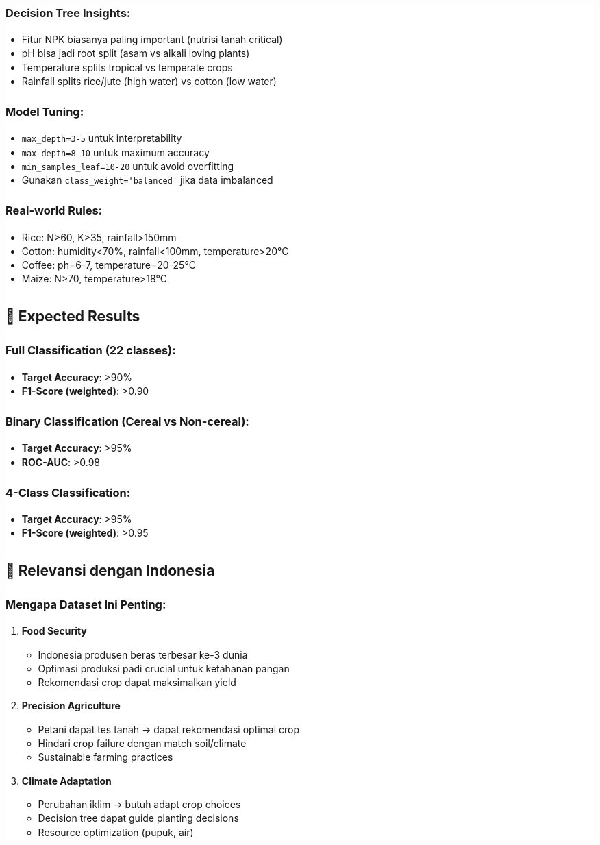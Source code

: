 ### Decision Tree Insights:
- Fitur NPK biasanya paling important (nutrisi tanah critical)
- pH bisa jadi root split (asam vs alkali loving plants)
- Temperature splits tropical vs temperate crops
- Rainfall splits rice/jute (high water) vs cotton (low water)

### Model Tuning:
- `max_depth=3-5` untuk interpretability
- `max_depth=8-10` untuk maximum accuracy
- `min_samples_leaf=10-20` untuk avoid overfitting
- Gunakan `class_weight='balanced'` jika data imbalanced

### Real-world Rules:
- Rice: N>60, K>35, rainfall>150mm
- Cotton: humidity<70%, rainfall<100mm, temperature>20°C
- Coffee: ph=6-7, temperature=20-25°C
- Maize: N>70, temperature>18°C

## 🎯 Expected Results

### Full Classification (22 classes):
- **Target Accuracy**: >90%
- **F1-Score (weighted)**: >0.90

### Binary Classification (Cereal vs Non-cereal):
- **Target Accuracy**: >95%
- **ROC-AUC**: >0.98

### 4-Class Classification:
- **Target Accuracy**: >95%
- **F1-Score (weighted)**: >0.95

## 🌾 Relevansi dengan Indonesia

### Mengapa Dataset Ini Penting:

1. **Food Security**
   - Indonesia produsen beras terbesar ke-3 dunia
   - Optimasi produksi padi crucial untuk ketahanan pangan
   - Rekomendasi crop dapat maksimalkan yield

2. **Precision Agriculture**
   - Petani dapat tes tanah → dapat rekomendasi optimal crop
   - Hindari crop failure dengan match soil/climate
   - Sustainable farming practices

3. **Climate Adaptation**
   - Perubahan iklim → butuh adapt crop choices
   - Decision tree dapat guide planting decisions
   - Resource optimization (pupuk, air)
